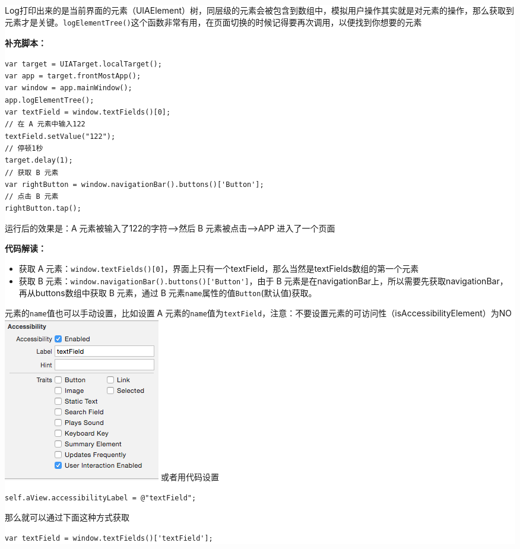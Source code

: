 Log打印出来的是当前界面的元素（UIAElement）树，同层级的元素会被包含到数组中，模拟用户操作其实就是对元素的操作，那么获取到元素才是关键。`logElementTree()`这个函数非常有用，在页面切换的时候记得要再次调用，以便找到你想要的元素<br>

**补充脚本：**


```
var target = UIATarget.localTarget();
var app = target.frontMostApp();
var window = app.mainWindow();
app.logElementTree();
var textField = window.textFields()[0];
// 在 A 元素中输入122
textField.setValue("122");
// 停顿1秒
target.delay(1);
// 获取 B 元素
var rightButton = window.navigationBar().buttons()['Button'];
// 点击 B 元素
rightButton.tap();
```

运行后的效果是：A 元素被输入了122的字符——>然后 B 元素被点击——>APP 进入了一个页面

**代码解读：**

* 获取 A 元素：`window.textFields()[0]`，界面上只有一个textField，那么当然是textFields数组的第一个元素
* 获取 B 元素：`window.navigationBar().buttons()['Button']`，由于 B 元素是在navigationBar上，所以需要先获取navigationBar，再从buttons数组中获取 B 元素，通过 B 元素`name`属性的值`Button`(默认值)获取。

元素的`name`值也可以手动设置，比如设置 A 元素的`name`值为`textField`，注意：不要设置元素的可访问性（isAccessibilityElement）为NO
![image](/images/UiAutomation/label.png)
或者用代码设置

```
self.aView.accessibilityLabel = @"textField";
```

那么就可以通过下面这种方式获取

```
var textField = window.textFields()['textField'];
```

